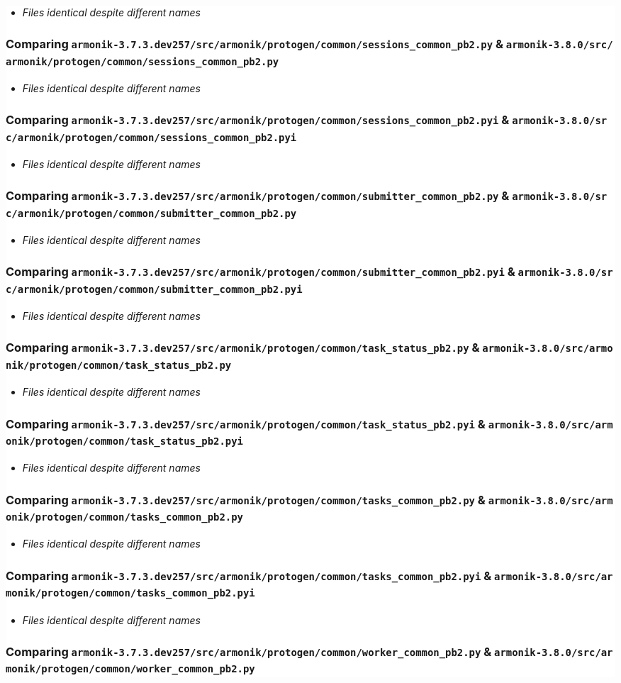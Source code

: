  * *Files identical despite different names*

### Comparing `armonik-3.7.3.dev257/src/armonik/protogen/common/sessions_common_pb2.py` & `armonik-3.8.0/src/armonik/protogen/common/sessions_common_pb2.py`

 * *Files identical despite different names*

### Comparing `armonik-3.7.3.dev257/src/armonik/protogen/common/sessions_common_pb2.pyi` & `armonik-3.8.0/src/armonik/protogen/common/sessions_common_pb2.pyi`

 * *Files identical despite different names*

### Comparing `armonik-3.7.3.dev257/src/armonik/protogen/common/submitter_common_pb2.py` & `armonik-3.8.0/src/armonik/protogen/common/submitter_common_pb2.py`

 * *Files identical despite different names*

### Comparing `armonik-3.7.3.dev257/src/armonik/protogen/common/submitter_common_pb2.pyi` & `armonik-3.8.0/src/armonik/protogen/common/submitter_common_pb2.pyi`

 * *Files identical despite different names*

### Comparing `armonik-3.7.3.dev257/src/armonik/protogen/common/task_status_pb2.py` & `armonik-3.8.0/src/armonik/protogen/common/task_status_pb2.py`

 * *Files identical despite different names*

### Comparing `armonik-3.7.3.dev257/src/armonik/protogen/common/task_status_pb2.pyi` & `armonik-3.8.0/src/armonik/protogen/common/task_status_pb2.pyi`

 * *Files identical despite different names*

### Comparing `armonik-3.7.3.dev257/src/armonik/protogen/common/tasks_common_pb2.py` & `armonik-3.8.0/src/armonik/protogen/common/tasks_common_pb2.py`

 * *Files identical despite different names*

### Comparing `armonik-3.7.3.dev257/src/armonik/protogen/common/tasks_common_pb2.pyi` & `armonik-3.8.0/src/armonik/protogen/common/tasks_common_pb2.pyi`

 * *Files identical despite different names*

### Comparing `armonik-3.7.3.dev257/src/armonik/protogen/common/worker_common_pb2.py` & `armonik-3.8.0/src/armonik/protogen/common/worker_common_pb2.py`
